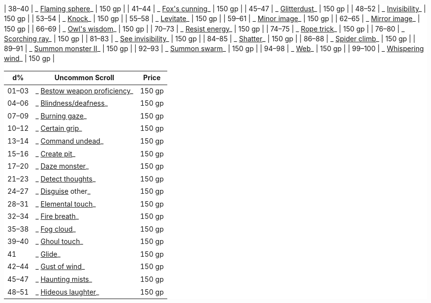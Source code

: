 | 38–40 | _ [Flaming sphere](spells/flamingSphere.md#_flaming-sphere)_ | 150 gp |
| 41–44 | _ [Fox's cunning](spells/foxSCunning.md#_fox-s-cunning)_ | 150 gp |
| 45–47 | _ [Glitterdust](spells/glitterdust.md#_glitterdust)_ | 150 gp |
| 48–52 | _ [Invisibility](spells/invisibility.md#_invisibility)_ | 150 gp |
| 53–54 | _ [Knock](spells/knock.md#_knock)_ | 150 gp |
| 55–58 | _ [Levitate](spells/levitate.md#_levitate)_ | 150 gp |
| 59–61 | _ [Minor image](spells/minorImage.md#_minor-image)_ | 150 gp |
| 62–65 | _ [Mirror image](spells/mirrorImage.md#_mirror-image)_ | 150 gp |
| 66–69 | _ [Owl's wisdom](spells/owlSWisdom.md#_owl-s-wisdom)_ | 150 gp |
| 70–73 | _ [Resist energy](spells/resistEnergy.md#_resist-energy)_ | 150 gp |
| 74–75 | _ [Rope trick](spells/ropeTrick.md#_rope-trick)_ | 150 gp |
| 76–80 | _ [Scorching ray](spells/scorchingRay.md#_scorching-ray)_ | 150 gp |
| 81–83 | _ [See invisibility](spells/seeInvisibility.md#_see-invisibility)_ | 150 gp |
| 84–85 | _ [Shatter](spells/shatter.md#_shatter)_ | 150 gp |
| 86–88 | _ [Spider climb](spells/spiderClimb.md#_spider-climb)_ | 150 gp |
| 89–91 | _ [Summon monster II](spells/summonMonster.md#_summon-monster-ii)_ | 150 gp |
| 92–93 | _ [Summon swarm](spells/summonSwarm.md#_summon-swarm)_ | 150 gp |
| 94–98 | _ [Web](spells/web.md#_web)_ | 150 gp |
| 99–100 | _ [Whispering wind](spells/whisperingWind.md#_whispering-wind)_ | 150 gp |

| d% | Uncommon Scroll | Price |
| --- | --- | --- |
| 01–03 | _ [Bestow weapon proficiency](ultimateCombat/spells/bestowWeaponProficiency.md#_bestow-weapon-proficiency)_ | 150 gp |
| 04–06 | _ [Blindness/deafness](spells/blindnessDeafness.md#_blindness-deafness)_ | 150 gp |
| 07–09 | _ [Burning gaze](advanced/spells/burningGaze.md#_burning-gaze)_ | 150 gp |
| 10–12 | _ [Certain grip](ultimateCombat/spells/certainGrip.md#_certain-grip-)_ | 150 gp |
| 13–14 | _ [Command undead](spells/commandUndead.md#_command-undead)_ | 150 gp |
| 15–16 | _ [Create pit](advanced/spells/createPit.md#_create-pit-)_ | 150 gp |
| 17–20 | _ [Daze monster](spells/dazeMonster.md#_daze-monster)_ | 150 gp |
| 21–23 | _ [Detect thoughts](spells/detectThoughts.md#_detect-thoughts)_ | 150 gp |
| 24–27 | _ [Disguise](skills/disguise.md#_disguise) other_ | 150 gp |
| 28–31 | _ [Elemental touch](advanced/spells/elementalTouch.md#_elemental-touch)_ | 150 gp |
| 32–34 | _ [Fire breath](advanced/spells/fireBreath.md#_fire-breath)_ | 150 gp |
| 35–38 | _ [Fog cloud](spells/fogCloud.md)_ | 150 gp |
| 39–40 | _ [Ghoul touch](spells/ghoulTouch.md#_ghoul-touch)_ | 150 gp |
| 41 | _ [Glide](advanced/spells/glide.md#_glide-)_ | 150 gp |
| 42–44 | _ [Gust of wind](spells/gustOfWind.md#_gust-of-wind)_ | 150 gp |
| 45–47 | _ [Haunting mists](ultimateMagic/spells/hauntingMists.md#_haunting-mists)_ | 150 gp |
| 48–51 | _ [Hideous laughter](spells/hideousLaughter.md#_hideous-laughter)_ | 150 gp |
